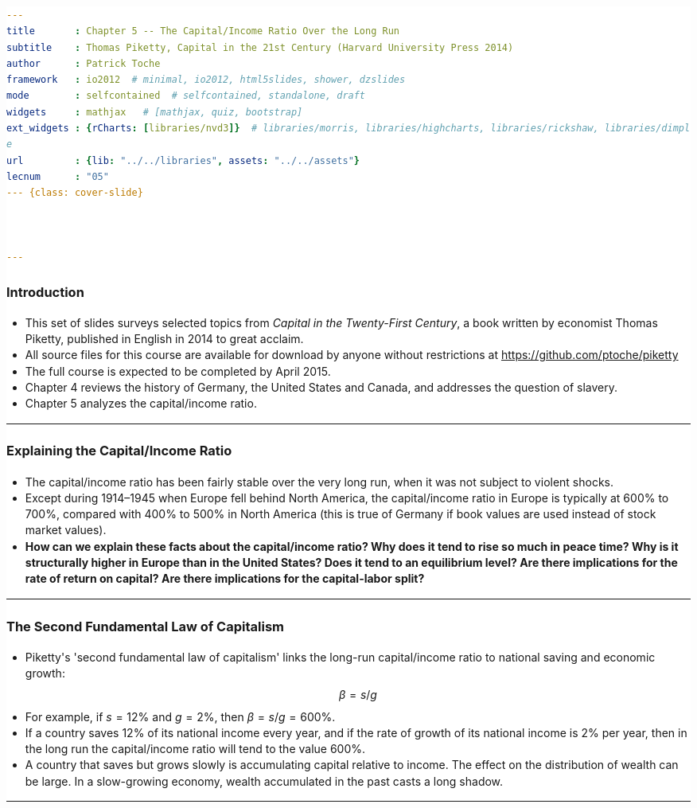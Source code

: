 ```yaml
---
title       : Chapter 5 -- The Capital/Income Ratio Over the Long Run
subtitle    : Thomas Piketty, Capital in the 21st Century (Harvard University Press 2014)
author      : Patrick Toche
framework   : io2012  # minimal, io2012, html5slides, shower, dzslides
mode        : selfcontained  # selfcontained, standalone, draft
widgets     : mathjax   # [mathjax, quiz, bootstrap]
ext_widgets : {rCharts: [libraries/nvd3]}  # libraries/morris, libraries/highcharts, libraries/rickshaw, libraries/dimple
url         : {lib: "../../libraries", assets: "../../assets"}
lecnum      : "05"
--- {class: cover-slide}



---
```


### Introduction  

- This set of slides surveys selected topics from *Capital in the Twenty-First Century*, a book written by economist Thomas Piketty, published in English in 2014 to great acclaim.
- All source files for this course are available for download by anyone without restrictions at https://github.com/ptoche/piketty
- The full course is expected to be completed by April 2015.
- Chapter 4 reviews the history of Germany, the United States and Canada, and addresses the question of slavery.
- Chapter 5 analyzes the capital/income ratio.  

---

### Explaining the Capital/Income Ratio 

- The capital/income ratio has been fairly stable over the very long run, when it was not subject to violent shocks.
- Except during 1914–1945 when Europe fell behind North America, the capital/income ratio in Europe is typically at 600% to 700%, compared with 400% to 500% in North America (this is true of Germany if book values are used instead of stock market values).
- **How can we explain these facts about the capital/income ratio? Why does it tend to rise so much in peace time? Why is it structurally higher in Europe than in the United States? Does it tend to an equilibrium level? Are there implications for the rate of return on capital? Are there implications for the capital-labor split?**

---

### The Second Fundamental Law of Capitalism

- Piketty's 'second fundamental law of capitalism' links the long-run capital/income ratio to national saving and economic growth:
$$
\beta = s / g
$$
- For example, if $s = 12\%$ and $g = 2\%$, then $\beta = s/g= 600\%$.
- If a country saves 12% of its national income every year, and if the rate of growth of its national income is 2% per year, then in the long run the capital/income ratio will tend to the value 600%.
- A country that saves but grows slowly is accumulating capital relative to income. The effect on the distribution of wealth can be large. In a slow-growing economy, wealth accumulated in the past casts a long shadow.

---